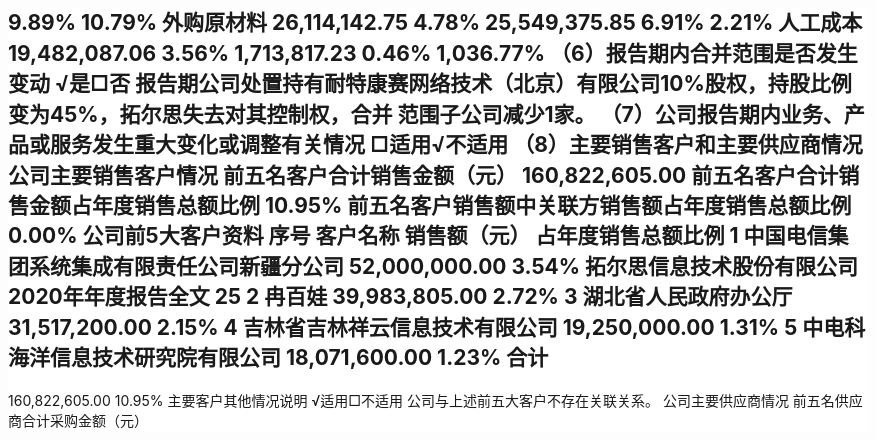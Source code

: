9.89%
10.79%
外购原材料
26,114,142.75
4.78%
25,549,375.85
6.91%
2.21%
人工成本
19,482,087.06
3.56%
1,713,817.23
0.46%
1,036.77%
（6）报告期内合并范围是否发生变动
√是□否
报告期公司处置持有耐特康赛网络技术（北京）有限公司10%股权，持股比例变为45%，拓尔思失去对其控制权，合并
范围子公司减少1家。
（7）公司报告期内业务、产品或服务发生重大变化或调整有关情况
□适用√不适用
（8）主要销售客户和主要供应商情况
公司主要销售客户情况
前五名客户合计销售金额（元）
160,822,605.00
前五名客户合计销售金额占年度销售总额比例
10.95%
前五名客户销售额中关联方销售额占年度销售总额比例
0.00%
公司前5大客户资料
序号
客户名称
销售额（元）
占年度销售总额比例
1
中国电信集团系统集成有限责任公司新疆分公司
52,000,000.00
3.54%
拓尔思信息技术股份有限公司2020年年度报告全文
25
2
冉百娃
39,983,805.00
2.72%
3
湖北省人民政府办公厅
31,517,200.00
2.15%
4
吉林省吉林祥云信息技术有限公司
19,250,000.00
1.31%
5
中电科海洋信息技术研究院有限公司
18,071,600.00
1.23%
合计
--
160,822,605.00
10.95%
主要客户其他情况说明
√适用□不适用
公司与上述前五大客户不存在关联关系。
公司主要供应商情况
前五名供应商合计采购金额（元）